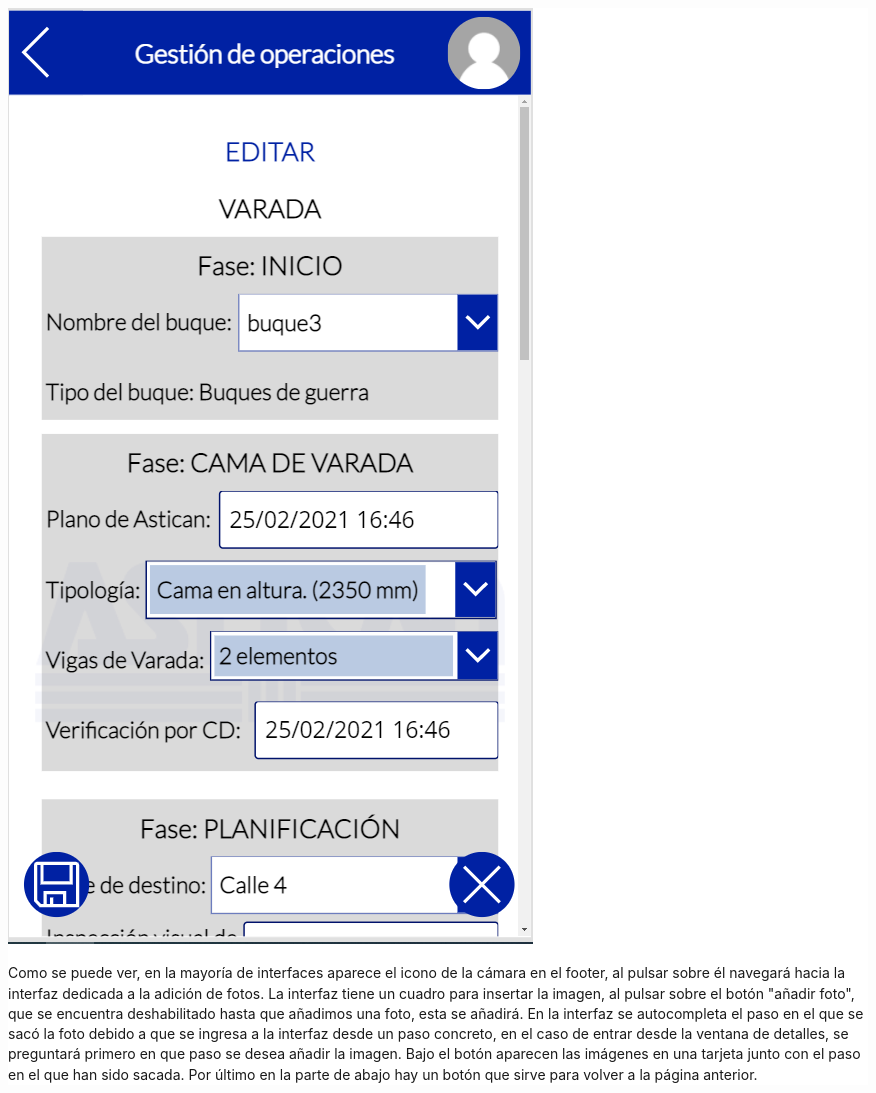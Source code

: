 ![Editar](imgProyecto2/capturasPrototipado/Editar.PNG)

Como se puede ver, en la mayoría de interfaces aparece el icono de la cámara en el footer, al pulsar sobre él navegará hacia la interfaz dedicada a la adición de fotos. La interfaz tiene un cuadro para insertar la imagen, al pulsar sobre el botón "añadir foto", que se encuentra deshabilitado hasta que añadimos una foto, esta se añadirá. En la interfaz se autocompleta el paso en el que se sacó la foto debido a que se ingresa a la interfaz desde un paso concreto, en el caso de entrar desde la ventana de detalles, se preguntará primero en que paso se desea añadir la imagen. Bajo el botón aparecen las imágenes en una tarjeta junto con el paso en el que han sido sacada. Por último en la parte de abajo hay un botón que sirve para volver a la página anterior.
